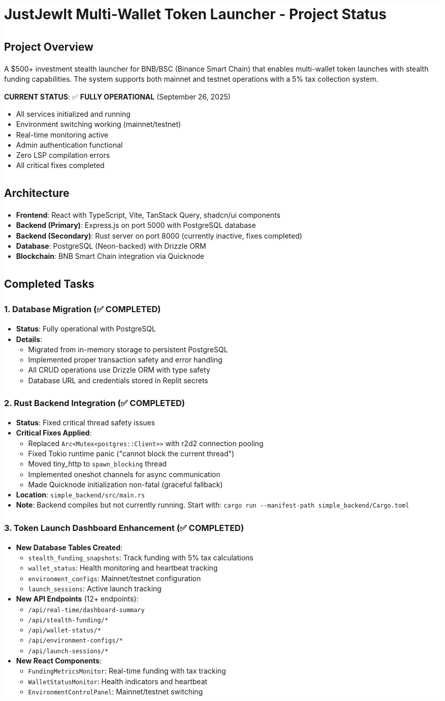 # JustJewIt Multi-Wallet Token Launcher - Project Status

## Project Overview
A $500+ investment stealth launcher for BNB/BSC (Binance Smart Chain) that enables multi-wallet token launches with stealth funding capabilities. The system supports both mainnet and testnet operations with a 5% tax collection system.

**CURRENT STATUS**: ✅ **FULLY OPERATIONAL** (September 26, 2025)
- All services initialized and running
- Environment switching working (mainnet/testnet)
- Real-time monitoring active
- Admin authentication functional
- Zero LSP compilation errors
- All critical fixes completed

## Architecture
- **Frontend**: React with TypeScript, Vite, TanStack Query, shadcn/ui components
- **Backend (Primary)**: Express.js on port 5000 with PostgreSQL database
- **Backend (Secondary)**: Rust server on port 8000 (currently inactive, fixes completed)
- **Database**: PostgreSQL (Neon-backed) with Drizzle ORM
- **Blockchain**: BNB Smart Chain integration via Quicknode

## Completed Tasks

### 1. Database Migration (✅ COMPLETED)
- **Status**: Fully operational with PostgreSQL
- **Details**: 
  - Migrated from in-memory storage to persistent PostgreSQL
  - Implemented proper transaction safety and error handling
  - All CRUD operations use Drizzle ORM with type safety
  - Database URL and credentials stored in Replit secrets

### 2. Rust Backend Integration (✅ COMPLETED)
- **Status**: Fixed critical thread safety issues
- **Critical Fixes Applied**:
  - Replaced `Arc<Mutex<postgres::Client>>` with r2d2 connection pooling
  - Fixed Tokio runtime panic ("cannot block the current thread")
  - Moved tiny_http to `spawn_blocking` thread
  - Implemented oneshot channels for async communication
  - Made Quicknode initialization non-fatal (graceful fallback)
- **Location**: `simple_backend/src/main.rs`
- **Note**: Backend compiles but not currently running. Start with: `cargo run --manifest-path simple_backend/Cargo.toml`

### 3. Token Launch Dashboard Enhancement (✅ COMPLETED)
- **New Database Tables Created**:
  - `stealth_funding_snapshots`: Track funding with 5% tax calculations
  - `wallet_status`: Health monitoring and heartbeat tracking
  - `environment_configs`: Mainnet/testnet configuration
  - `launch_sessions`: Active launch tracking
- **New API Endpoints** (12+ endpoints):
  - `/api/real-time/dashboard-summary`
  - `/api/stealth-funding/*`
  - `/api/wallet-status/*`
  - `/api/environment-configs/*`
  - `/api/launch-sessions/*`
- **New React Components**:
  - `FundingMetricsMonitor`: Real-time funding with tax tracking
  - `WalletStatusMonitor`: Health indicators and heartbeat
  - `EnvironmentControlPanel`: Mainnet/testnet switching